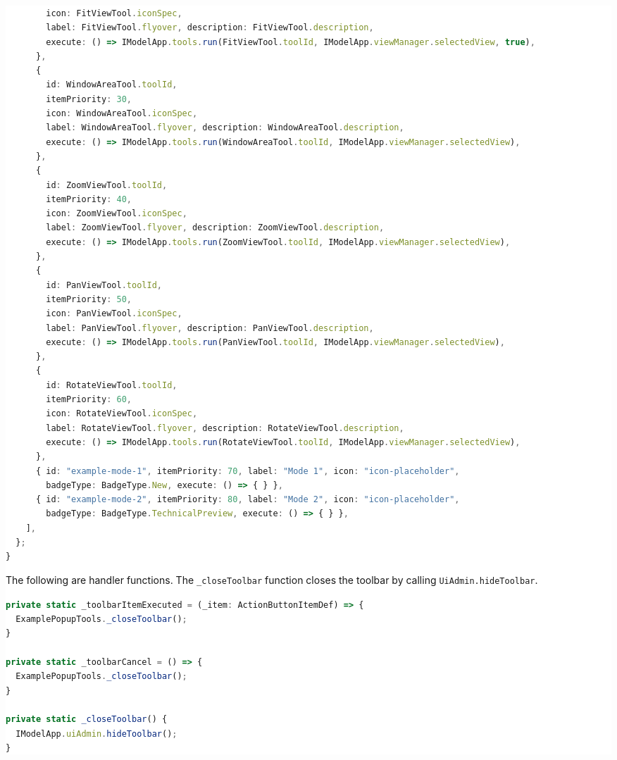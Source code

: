 ```ts
        icon: FitViewTool.iconSpec,
        label: FitViewTool.flyover, description: FitViewTool.description,
        execute: () => IModelApp.tools.run(FitViewTool.toolId, IModelApp.viewManager.selectedView, true),
      },
      {
        id: WindowAreaTool.toolId,
        itemPriority: 30,
        icon: WindowAreaTool.iconSpec,
        label: WindowAreaTool.flyover, description: WindowAreaTool.description,
        execute: () => IModelApp.tools.run(WindowAreaTool.toolId, IModelApp.viewManager.selectedView),
      },
      {
        id: ZoomViewTool.toolId,
        itemPriority: 40,
        icon: ZoomViewTool.iconSpec,
        label: ZoomViewTool.flyover, description: ZoomViewTool.description,
        execute: () => IModelApp.tools.run(ZoomViewTool.toolId, IModelApp.viewManager.selectedView),
      },
      {
        id: PanViewTool.toolId,
        itemPriority: 50,
        icon: PanViewTool.iconSpec,
        label: PanViewTool.flyover, description: PanViewTool.description,
        execute: () => IModelApp.tools.run(PanViewTool.toolId, IModelApp.viewManager.selectedView),
      },
      {
        id: RotateViewTool.toolId,
        itemPriority: 60,
        icon: RotateViewTool.iconSpec,
        label: RotateViewTool.flyover, description: RotateViewTool.description,
        execute: () => IModelApp.tools.run(RotateViewTool.toolId, IModelApp.viewManager.selectedView),
      },
      { id: "example-mode-1", itemPriority: 70, label: "Mode 1", icon: "icon-placeholder",
        badgeType: BadgeType.New, execute: () => { } },
      { id: "example-mode-2", itemPriority: 80, label: "Mode 2", icon: "icon-placeholder",
        badgeType: BadgeType.TechnicalPreview, execute: () => { } },
    ],
  };
}
```

The following are handler functions. The `_closeToolbar` function closes the toolbar by calling `UiAdmin.hideToolbar`.

```ts
private static _toolbarItemExecuted = (_item: ActionButtonItemDef) => {
  ExamplePopupTools._closeToolbar();
}

private static _toolbarCancel = () => {
  ExamplePopupTools._closeToolbar();
}

private static _closeToolbar() {
  IModelApp.uiAdmin.hideToolbar();
}
```
